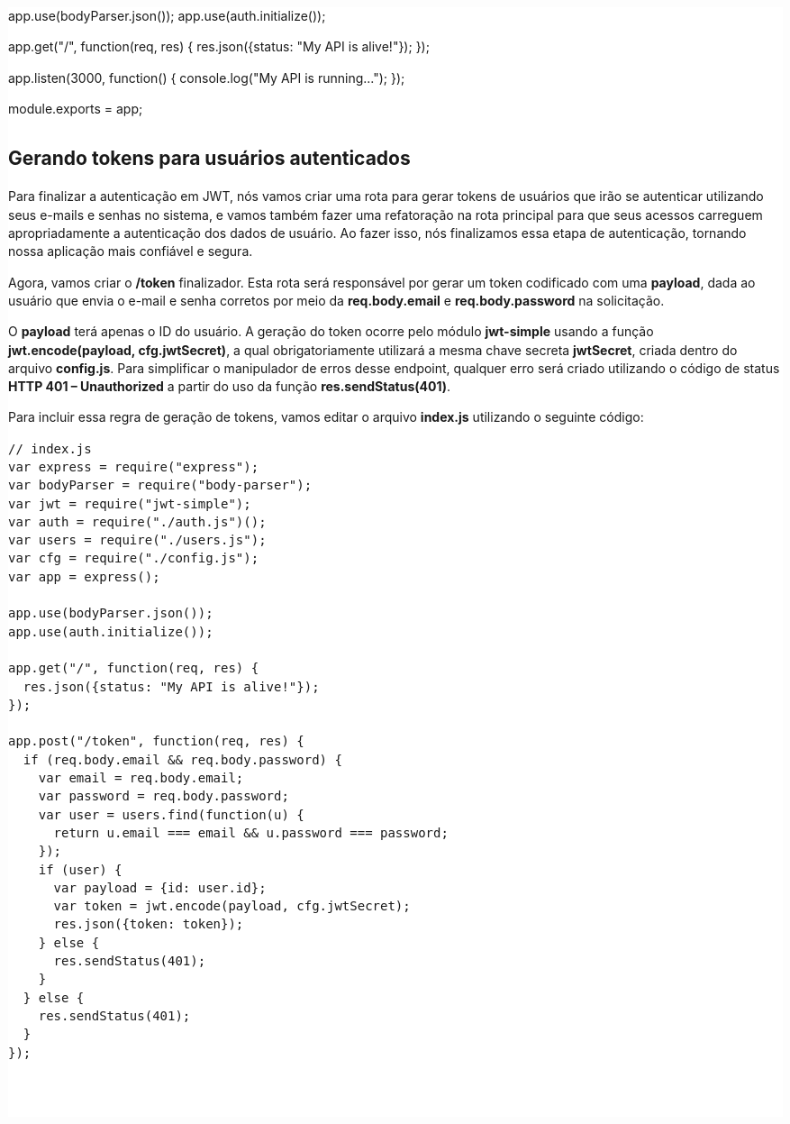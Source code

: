app.use(bodyParser.json());
app.use(auth.initialize());

app.get("/", function(req, res) {
  res.json({status: "My API is alive!"});
});

app.listen(3000, function() {
  console.log("My API is running...");
});

module.exports = app;</pre>

## Gerando tokens para usuários autenticados

Para finalizar a autenticação em JWT, nós vamos criar uma rota para gerar tokens de usuários que irão se autenticar utilizando seus e-mails e senhas no sistema, e vamos também fazer uma refatoração na rota principal para que seus acessos carreguem apropriadamente a autenticação dos dados de usuário. Ao fazer isso, nós finalizamos essa etapa de autenticação, tornando nossa aplicação mais confiável e segura.

Agora, vamos criar o **/token** finalizador. Esta rota será responsável por gerar um token codificado com uma **payload**, dada ao usuário que envia o e-mail e senha corretos por meio da **req.body.email** e **req.body.password** na solicitação.

O **payload** terá apenas o ID do usuário. A geração do token ocorre pelo módulo **jwt-simple** usando a função **jwt.encode(payload, cfg.jwtSecret)**, a qual obrigatoriamente utilizará a mesma chave secreta **jwtSecret**, criada dentro do arquivo **config.js**. Para simplificar o manipulador de erros desse endpoint, qualquer erro será criado utilizando o código de status **HTTP 401 &#8211; Unauthorized** a partir do uso da função **res.sendStatus(401)**.

Para incluir essa regra de geração de tokens, vamos editar o arquivo **index.js** utilizando o seguinte código:

<pre class="lang-js">// index.js
var express = require("express");
var bodyParser = require("body-parser");
var jwt = require("jwt-simple");
var auth = require("./auth.js")();
var users = require("./users.js");
var cfg = require("./config.js");
var app = express();

app.use(bodyParser.json());
app.use(auth.initialize());

app.get("/", function(req, res) {
  res.json({status: "My API is alive!"});
});

app.post("/token", function(req, res) {
  if (req.body.email && req.body.password) {
    var email = req.body.email;
    var password = req.body.password;
    var user = users.find(function(u) {
      return u.email === email && u.password === password;
    });
    if (user) {
      var payload = {id: user.id};
      var token = jwt.encode(payload, cfg.jwtSecret);
      res.json({token: token});
    } else {
      res.sendStatus(401);
    }
  } else {
    res.sendStatus(401);
  }
});